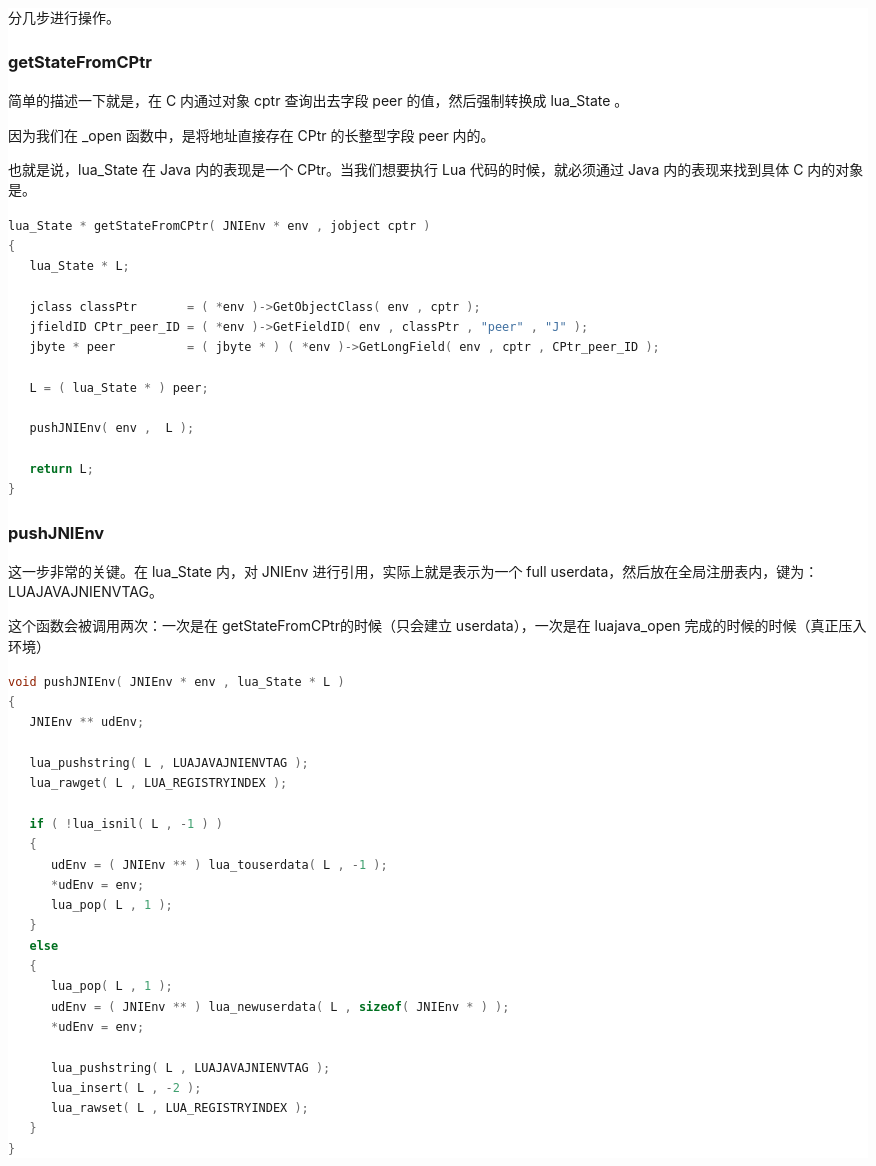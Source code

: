 分几步进行操作。

### getStateFromCPtr

简单的描述一下就是，在 C 内通过对象 cptr 查询出去字段 peer 的值，然后强制转换成 lua_State 。

因为我们在 _open 函数中，是将地址直接存在 CPtr 的长整型字段 peer 内的。

也就是说，lua_State 在 Java 内的表现是一个 CPtr。当我们想要执行 Lua 代码的时候，就必须通过 Java 内的表现来找到具体 C 内的对象是。

```c
lua_State * getStateFromCPtr( JNIEnv * env , jobject cptr )
{
   lua_State * L;

   jclass classPtr       = ( *env )->GetObjectClass( env , cptr );
   jfieldID CPtr_peer_ID = ( *env )->GetFieldID( env , classPtr , "peer" , "J" );
   jbyte * peer          = ( jbyte * ) ( *env )->GetLongField( env , cptr , CPtr_peer_ID );

   L = ( lua_State * ) peer;

   pushJNIEnv( env ,  L );

   return L;
}

```

### pushJNIEnv

这一步非常的关键。在 lua_State 内，对 JNIEnv 进行引用，实际上就是表示为一个 full userdata，然后放在全局注册表内，键为：LUAJAVAJNIENVTAG。

这个函数会被调用两次：一次是在 getStateFromCPtr的时候（只会建立 userdata），一次是在 luajava_open 完成的时候的时候（真正压入环境）

```c
void pushJNIEnv( JNIEnv * env , lua_State * L )
{
   JNIEnv ** udEnv;

   lua_pushstring( L , LUAJAVAJNIENVTAG );
   lua_rawget( L , LUA_REGISTRYINDEX );

   if ( !lua_isnil( L , -1 ) )
   {
      udEnv = ( JNIEnv ** ) lua_touserdata( L , -1 );
      *udEnv = env;
      lua_pop( L , 1 );
   }
   else
   {
      lua_pop( L , 1 );
      udEnv = ( JNIEnv ** ) lua_newuserdata( L , sizeof( JNIEnv * ) );
      *udEnv = env;

      lua_pushstring( L , LUAJAVAJNIENVTAG );
      lua_insert( L , -2 );
      lua_rawset( L , LUA_REGISTRYINDEX );
   }
}
```
